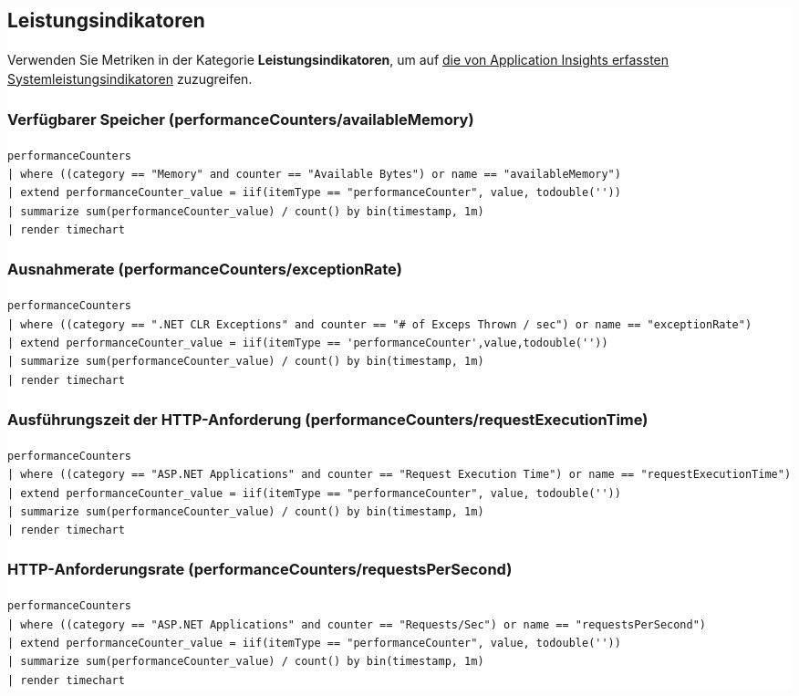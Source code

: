 ## <a name="performance-counters"></a>Leistungsindikatoren

Verwenden Sie Metriken in der Kategorie **Leistungsindikatoren**, um auf [die von Application Insights erfassten Systemleistungsindikatoren](../app/performance-counters.md) zuzugreifen.

### <a name="available-memory-performancecountersavailablememory"></a>Verfügbarer Speicher (performanceCounters/availableMemory)

```Kusto
performanceCounters
| where ((category == "Memory" and counter == "Available Bytes") or name == "availableMemory")
| extend performanceCounter_value = iif(itemType == "performanceCounter", value, todouble(''))
| summarize sum(performanceCounter_value) / count() by bin(timestamp, 1m)
| render timechart
```

### <a name="exception-rate-performancecountersexceptionrate"></a>Ausnahmerate (performanceCounters/exceptionRate)

```Kusto
performanceCounters
| where ((category == ".NET CLR Exceptions" and counter == "# of Exceps Thrown / sec") or name == "exceptionRate")
| extend performanceCounter_value = iif(itemType == 'performanceCounter',value,todouble(''))
| summarize sum(performanceCounter_value) / count() by bin(timestamp, 1m)
| render timechart
```

### <a name="http-request-execution-time-performancecountersrequestexecutiontime"></a>Ausführungszeit der HTTP-Anforderung (performanceCounters/requestExecutionTime)

```Kusto
performanceCounters
| where ((category == "ASP.NET Applications" and counter == "Request Execution Time") or name == "requestExecutionTime")
| extend performanceCounter_value = iif(itemType == "performanceCounter", value, todouble(''))
| summarize sum(performanceCounter_value) / count() by bin(timestamp, 1m)
| render timechart
```

### <a name="http-request-rate-performancecountersrequestspersecond"></a>HTTP-Anforderungsrate (performanceCounters/requestsPerSecond)

```Kusto
performanceCounters
| where ((category == "ASP.NET Applications" and counter == "Requests/Sec") or name == "requestsPerSecond")
| extend performanceCounter_value = iif(itemType == "performanceCounter", value, todouble(''))
| summarize sum(performanceCounter_value) / count() by bin(timestamp, 1m)
| render timechart
```
